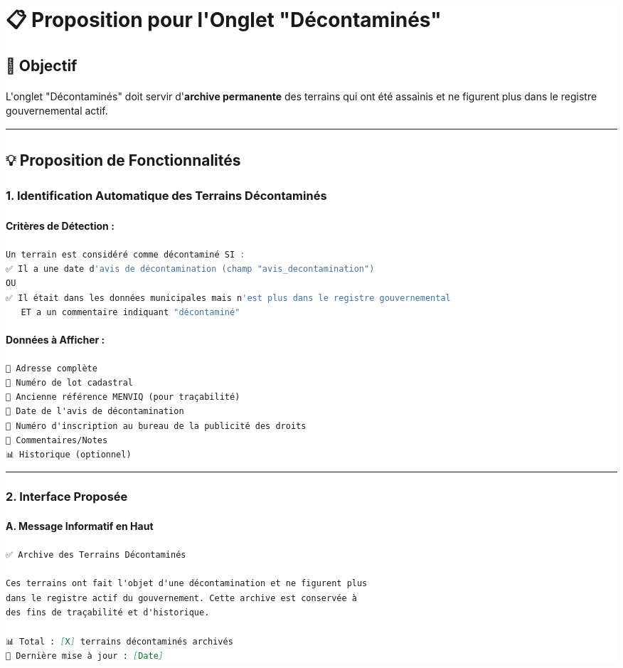 # 📋 Proposition pour l'Onglet "Décontaminés"

## 🎯 Objectif

L'onglet "Décontaminés" doit servir d'**archive permanente** des terrains qui ont été assainis et ne figurent plus dans le registre gouvernemental actif.

---

## 💡 Proposition de Fonctionnalités

### 1. **Identification Automatique des Terrains Décontaminés**

#### Critères de Détection :
```javascript
Un terrain est considéré comme décontaminé SI :
✅ Il a une date d'avis de décontamination (champ "avis_decontamination")
OU
✅ Il était dans les données municipales mais n'est plus dans le registre gouvernemental
   ET a un commentaire indiquant "décontaminé"
```

#### Données à Afficher :
```
📍 Adresse complète
📝 Numéro de lot cadastral
🔢 Ancienne référence MENVIQ (pour traçabilité)
📅 Date de l'avis de décontamination
📄 Numéro d'inscription au bureau de la publicité des droits
💬 Commentaires/Notes
📊 Historique (optionnel)
```

---

### 2. **Interface Proposée**

#### A. Message Informatif en Haut
```markdown
✅ Archive des Terrains Décontaminés

Ces terrains ont fait l'objet d'une décontamination et ne figurent plus 
dans le registre actif du gouvernement. Cette archive est conservée à 
des fins de traçabilité et d'historique.

📊 Total : [X] terrains décontaminés archivés
📅 Dernière mise à jour : [Date]
```
